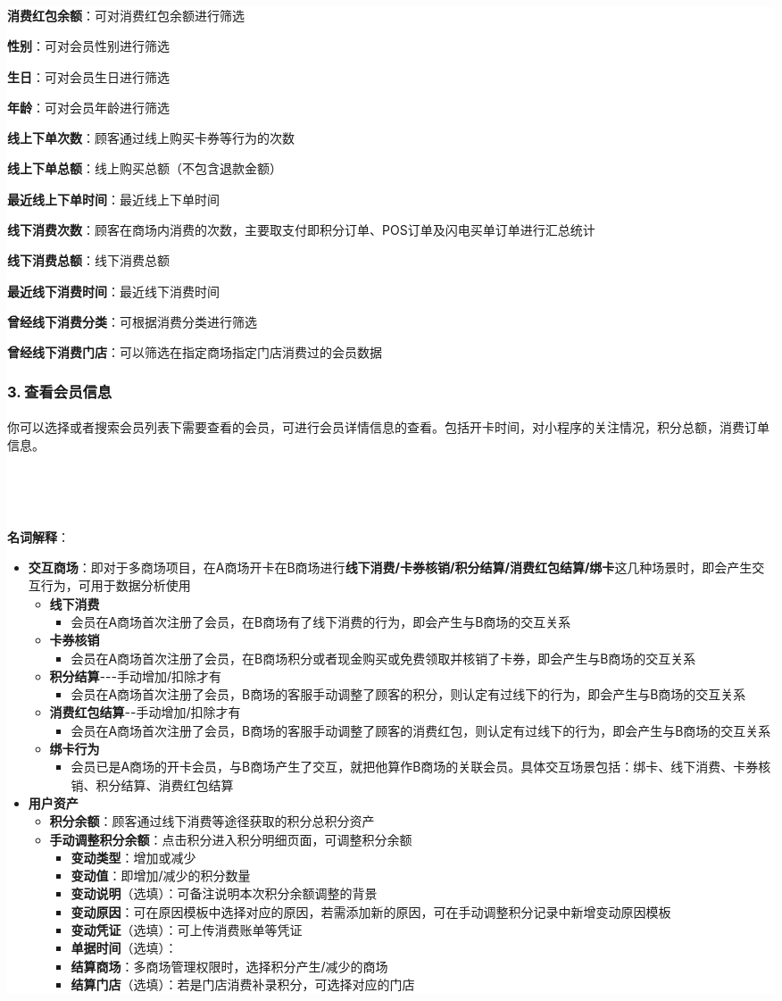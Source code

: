 **消费红包余额**：可对消费红包余额进行筛选

**性别**：可对会员性别进行筛选

**生日**：可对会员生日进行筛选

**年龄**：可对会员年龄进行筛选

**线上下单次数**：顾客通过线上购买卡券等行为的次数

**线上下单总额**：线上购买总额（不包含退款金额）

**最近线上下单时间**：最近线上下单时间

**线下消费次数**：顾客在商场内消费的次数，主要取支付即积分订单、POS订单及闪电买单订单进行汇总统计

**线下消费总额**：线下消费总额

**最近线下消费时间**：最近线下消费时间

**曾经线下消费分类**：可根据消费分类进行筛选

**曾经线下消费门店**：可以筛选在指定商场指定门店消费过的会员数据

### 3. 查看会员信息

你可以选择或者搜索会员列表下需要查看的会员，可进行会员详情信息的查看。包括开卡时间，对小程序的关注情况，积分总额，消费订单信息。

<figure><img src="https://tp-product-doc.oss-cn-hangzhou.aliyuncs.com/2025-07-23-072136.png" alt=""><figcaption></figcaption></figure>

<figure><img src="https://tp-product-doc.oss-cn-hangzhou.aliyuncs.com/2025-07-23-072137.png" alt=""><figcaption></figcaption></figure>

**名词解释**：

* **交互商场**：即对于多商场项目，在A商场开卡在B商场进行**线下消费/卡券核销/积分结算/消费红包结算/绑卡**这几种场景时，即会产生交互行为，可用于数据分析使用
  * **线下消费**
    * 会员在A商场首次注册了会员，在B商场有了线下消费的行为，即会产生与B商场的交互关系
  * **卡券核销**
    * 会员在A商场首次注册了会员，在B商场积分或者现金购买或免费领取并核销了卡券，即会产生与B商场的交互关系
  * **积分结算**---手动增加/扣除才有
    * 会员在A商场首次注册了会员，B商场的客服手动调整了顾客的积分，则认定有过线下的行为，即会产生与B商场的交互关系
  * **消费红包结算**--手动增加/扣除才有
    * 会员在A商场首次注册了会员，B商场的客服手动调整了顾客的消费红包，则认定有过线下的行为，即会产生与B商场的交互关系
  * **绑卡行为**
    * 会员已是A商场的开卡会员，与B商场产生了交互，就把他算作B商场的关联会员。具体交互场景包括：绑卡、线下消费、卡券核销、积分结算、消费红包结算
* **用户资产**
  * **积分余额**：顾客通过线下消费等途径获取的积分总积分资产
  * **手动调整积分余额**：点击积分进入积分明细页面，可调整积分余额
    * **变动类型**：增加或减少
    * **变动值**：即增加/减少的积分数量
    * **变动说明**（选填）：可备注说明本次积分余额调整的背景
    * **变动原因**：可在原因模板中选择对应的原因，若需添加新的原因，可在手动调整积分记录中新增变动原因模板
    * **变动凭证**（选填）：可上传消费账单等凭证
    * **单据时间**（选填）：
    * **结算商场**：多商场管理权限时，选择积分产生/减少的商场
    * **结算门店**（选填）：若是门店消费补录积分，可选择对应的门店
